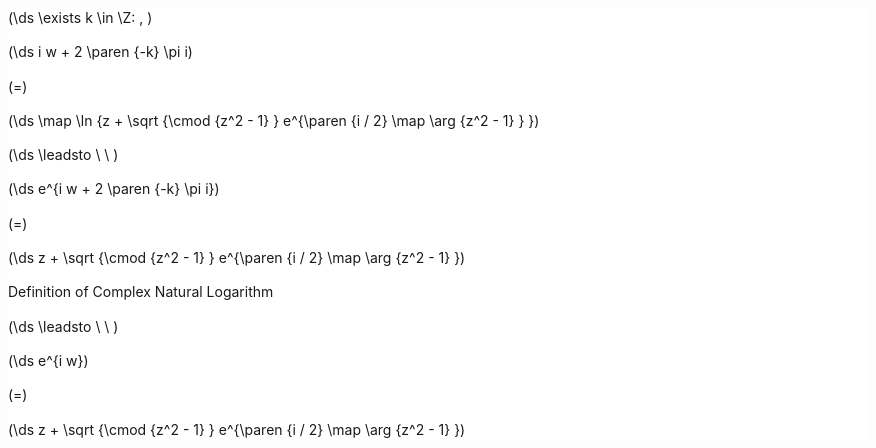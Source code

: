 

\(\ds \exists k \in \Z: \, \)



\(\ds i w + 2 \paren {-k} \pi i\)

\(=\)







\(\ds \map \ln {z + \sqrt {\cmod {z^2 - 1} } e^{\paren {i / 2} \map \arg {z^2 - 1} } }\)














\(\ds \leadsto \ \ \)





\(\ds e^{i w + 2 \paren {-k} \pi i}\)

\(=\)







\(\ds z + \sqrt {\cmod {z^2 - 1} } e^{\paren {i / 2} \map \arg {z^2 - 1} }\)





Definition of Complex Natural Logarithm








\(\ds \leadsto \ \ \)





\(\ds e^{i w}\)

\(=\)







\(\ds z + \sqrt {\cmod {z^2 - 1} } e^{\paren {i / 2} \map \arg {z^2 - 1} }\)


